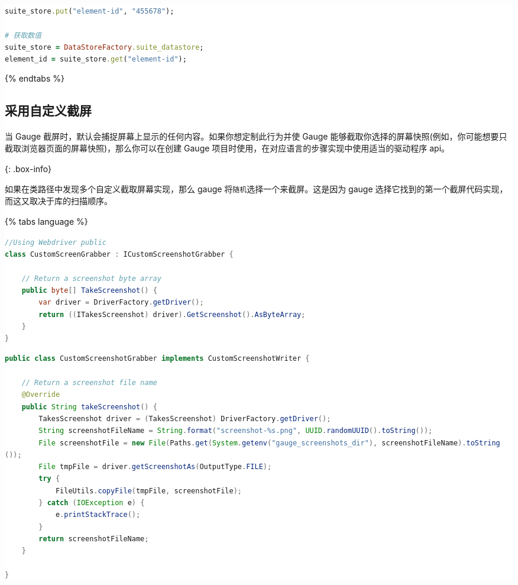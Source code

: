 ```Ruby
suite_store.put("element-id", "455678");

# 获取数值
suite_store = DataStoreFactory.suite_datastore;
element_id = suite_store.get("element-id");
```



{% endtabs %}

## 采用自定义截屏

当 Gauge 截屏时，默认会捕捉屏幕上显示的任何内容。如果你想定制此行为并使 Gauge 能够截取你选择的屏幕快照(例如，你可能想要只截取浏览器页面的屏幕快照)，那么你可以在创建 Gauge 项目时使用，在对应语言的步骤实现中使用适当的驱动程序 api。

{: .box-info}

如果在类路径中发现多个自定义截取屏幕实现，那么 gauge 将`随机`选择一个来截屏。这是因为 gauge 选择它找到的第一个截屏代码实现，而这又取决于库的扫描顺序。


{% tabs language %}



```C#
//Using Webdriver public
class CustomScreenGrabber : ICustomScreenshotGrabber {

    // Return a screenshot byte array
    public byte[] TakeScreenshot() {
        var driver = DriverFactory.getDriver();
        return ((ITakesScreenshot) driver).GetScreenshot().AsByteArray;
    }
}
```




```Java
public class CustomScreenshotGrabber implements CustomScreenshotWriter {

    // Return a screenshot file name
    @Override
    public String takeScreenshot() {
        TakesScreenshot driver = (TakesScreenshot) DriverFactory.getDriver();
        String screenshotFileName = String.format("screenshot-%s.png", UUID.randomUUID().toString());
        File screenshotFile = new File(Paths.get(System.getenv("gauge_screenshots_dir"), screenshotFileName).toString());
        File tmpFile = driver.getScreenshotAs(OutputType.FILE);
        try {
            FileUtils.copyFile(tmpFile, screenshotFile);
        } catch (IOException e) {
            e.printStackTrace();
        }
        return screenshotFileName;
    }

}
```
